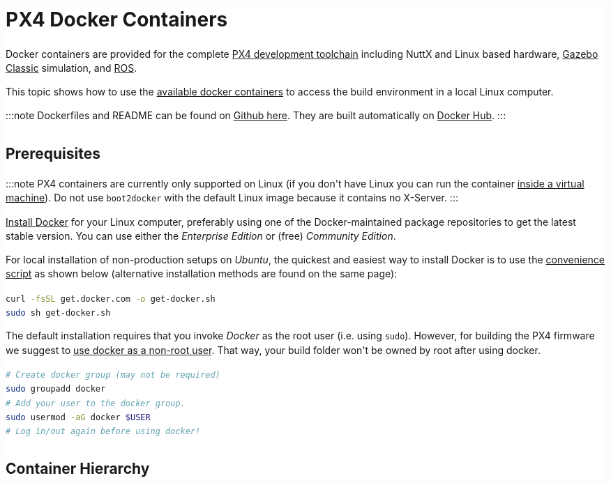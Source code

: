# PX4 Docker Containers

Docker containers are provided for the complete [PX4 development toolchain](../dev_setup/dev_env.md#supported-targets) including NuttX and Linux based hardware, [Gazebo Classic](../sim_gazebo_classic/README.md) simulation, and [ROS](../simulation/ros_interface.md).

This topic shows how to use the [available docker containers](#px4_containers) to access the build environment in a local Linux computer.

:::note
Dockerfiles and README can be found on [Github here](https://github.com/PX4/containers/blob/master/README.md).
They are built automatically on [Docker Hub](https://hub.docker.com/u/px4io/).
:::

## Prerequisites

:::note
PX4 containers are currently only supported on Linux (if you don't have Linux you can run the container [inside a virtual machine](#virtual_machine)).
Do not use `boot2docker` with the default Linux image because it contains no X-Server.
:::

[Install Docker](https://docs.docker.com/installation/) for your Linux computer, preferably using one of the Docker-maintained package repositories to get the latest stable version. You can use either the *Enterprise Edition* or (free) *Community Edition*.

For local installation of non-production setups on *Ubuntu*, the quickest and easiest way to install Docker is to use the [convenience script](https://docs.docker.com/install/linux/docker-ce/ubuntu/#install-using-the-convenience-script) as shown below (alternative installation methods are found on the same page):

```sh
curl -fsSL get.docker.com -o get-docker.sh
sudo sh get-docker.sh
```

The default installation requires that you invoke *Docker* as the root user (i.e. using `sudo`). However, for building the PX4 firmware we suggest to [use docker as a non-root user](https://docs.docker.com/install/linux/linux-postinstall/#manage-docker-as-a-non-root-user). That way, your build folder won't be owned by root after using docker.

```sh
# Create docker group (may not be required)
sudo groupadd docker
# Add your user to the docker group.
sudo usermod -aG docker $USER
# Log in/out again before using docker!
```


<a id="px4_containers"></a>
## Container Hierarchy
